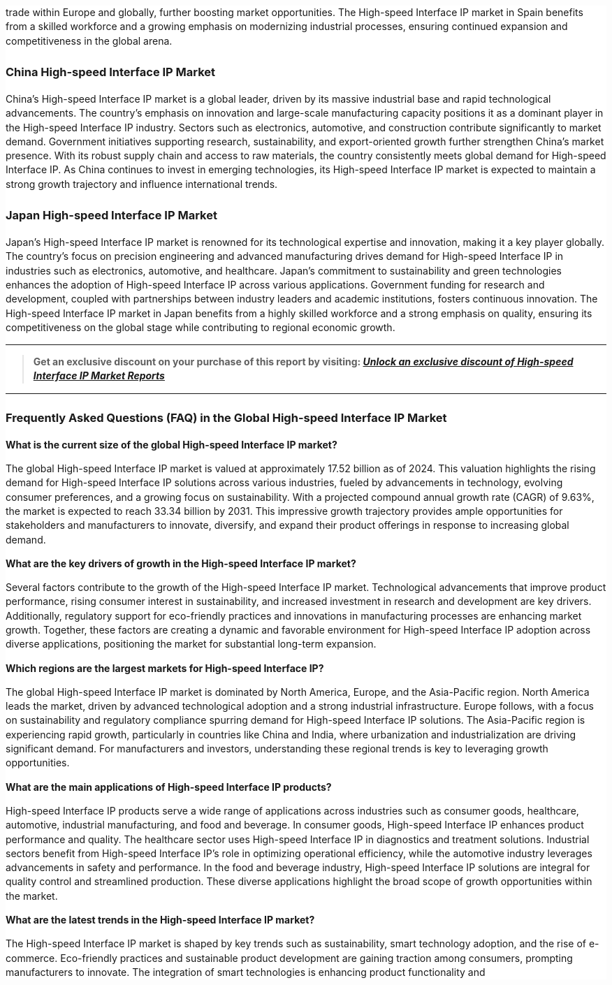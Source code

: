 trade within Europe and globally, further boosting market opportunities. The High-speed Interface IP market in Spain benefits from a skilled workforce and a growing emphasis on modernizing industrial processes, ensuring continued expansion and competitiveness in the global arena.</p><h3>China High-speed Interface IP Market</h3><p>China&rsquo;s High-speed Interface IP market is a global leader, driven by its massive industrial base and rapid technological advancements. The country&rsquo;s emphasis on innovation and large-scale manufacturing capacity positions it as a dominant player in the High-speed Interface IP industry. Sectors such as electronics, automotive, and construction contribute significantly to market demand. Government initiatives supporting research, sustainability, and export-oriented growth further strengthen China&rsquo;s market presence. With its robust supply chain and access to raw materials, the country consistently meets global demand for High-speed Interface IP. As China continues to invest in emerging technologies, its High-speed Interface IP market is expected to maintain a strong growth trajectory and influence international trends.</p><h3>Japan High-speed Interface IP Market</h3><p>Japan&rsquo;s High-speed Interface IP market is renowned for its technological expertise and innovation, making it a key player globally. The country&rsquo;s focus on precision engineering and advanced manufacturing drives demand for High-speed Interface IP in industries such as electronics, automotive, and healthcare. Japan&rsquo;s commitment to sustainability and green technologies enhances the adoption of High-speed Interface IP across various applications. Government funding for research and development, coupled with partnerships between industry leaders and academic institutions, fosters continuous innovation. The High-speed Interface IP market in Japan benefits from a highly skilled workforce and a strong emphasis on quality, ensuring its competitiveness on the global stage while contributing to regional economic growth.</p><hr /><blockquote><p><strong>Get an exclusive discount on your purchase of this report by visiting: <em><a href="://marketresearchpulse.com/ask-for-discount/34731?utm_source=Github&amp;utm_medium=0116">Unlock an exclusive discount of High-speed Interface IP Market Reports</a></em>&nbsp;</strong></p></blockquote><hr /><h3>Frequently Asked Questions (FAQ) in the Global High-speed Interface IP Market</h3><p><strong>What is the current size of the global High-speed Interface IP market?</strong></p><p>The global High-speed Interface IP market is valued at approximately 17.52 billion as of 2024. This valuation highlights the rising demand for High-speed Interface IP solutions across various industries, fueled by advancements in technology, evolving consumer preferences, and a growing focus on sustainability. With a projected compound annual growth rate (CAGR) of 9.63%, the market is expected to reach 33.34 billion by 2031. This impressive growth trajectory provides ample opportunities for stakeholders and manufacturers to innovate, diversify, and expand their product offerings in response to increasing global demand.</p><p><strong>What are the key drivers of growth in the High-speed Interface IP market?</strong></p><p>Several factors contribute to the growth of the High-speed Interface IP market. Technological advancements that improve product performance, rising consumer interest in sustainability, and increased investment in research and development are key drivers. Additionally, regulatory support for eco-friendly practices and innovations in manufacturing processes are enhancing market growth. Together, these factors are creating a dynamic and favorable environment for High-speed Interface IP adoption across diverse applications, positioning the market for substantial long-term expansion.</p><p><strong>Which regions are the largest markets for High-speed Interface IP?</strong></p><p>The global High-speed Interface IP market is dominated by North America, Europe, and the Asia-Pacific region. North America leads the market, driven by advanced technological adoption and a strong industrial infrastructure. Europe follows, with a focus on sustainability and regulatory compliance spurring demand for High-speed Interface IP solutions. The Asia-Pacific region is experiencing rapid growth, particularly in countries like China and India, where urbanization and industrialization are driving significant demand. For manufacturers and investors, understanding these regional trends is key to leveraging growth opportunities.</p><p><strong>What are the main applications of High-speed Interface IP products?</strong></p><p>High-speed Interface IP products serve a wide range of applications across industries such as consumer goods, healthcare, automotive, industrial manufacturing, and food and beverage. In consumer goods, High-speed Interface IP enhances product performance and quality. The healthcare sector uses High-speed Interface IP in diagnostics and treatment solutions. Industrial sectors benefit from High-speed Interface IP&rsquo;s role in optimizing operational efficiency, while the automotive industry leverages advancements in safety and performance. In the food and beverage industry, High-speed Interface IP solutions are integral for quality control and streamlined production. These diverse applications highlight the broad scope of growth opportunities within the market.</p><p><strong>What are the latest trends in the High-speed Interface IP market?</strong></p><p>The High-speed Interface IP market is shaped by key trends such as sustainability, smart technology adoption, and the rise of e-commerce. Eco-friendly practices and sustainable product development are gaining traction among consumers, prompting manufacturers to innovate. The integration of smart technologies is enhancing product functionality and